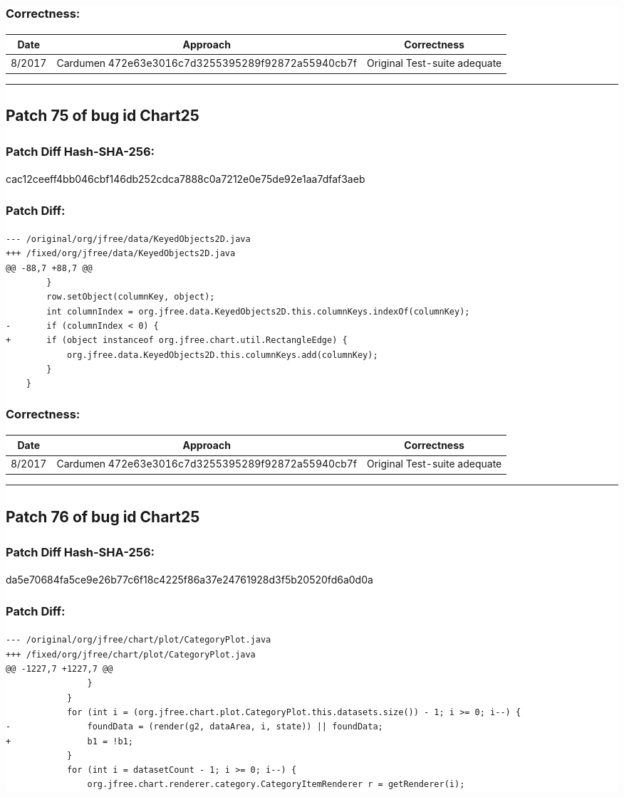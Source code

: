### Correctness:
Date|Approach|Correctness
------------ | ------------ | -------------
 8/2017 | Cardumen 472e63e3016c7d3255395289f92872a55940cb7f | Original Test-suite adequate

---
## Patch 75 of bug id Chart25
### Patch Diff Hash-SHA-256:

cac12ceeff4bb046cbf146db252cdca7888c0a7212e0e75de92e1aa7dfaf3aeb

### Patch Diff:
```
--- /original/org/jfree/data/KeyedObjects2D.java	
+++ /fixed/org/jfree/data/KeyedObjects2D.java	
@@ -88,7 +88,7 @@
 		}
 		row.setObject(columnKey, object);
 		int columnIndex = org.jfree.data.KeyedObjects2D.this.columnKeys.indexOf(columnKey);
-		if (columnIndex < 0) {
+		if (object instanceof org.jfree.chart.util.RectangleEdge) {
 			org.jfree.data.KeyedObjects2D.this.columnKeys.add(columnKey);
 		}
 	}
```

### Correctness:
Date|Approach|Correctness
------------ | ------------ | -------------
 8/2017 | Cardumen 472e63e3016c7d3255395289f92872a55940cb7f | Original Test-suite adequate

---
## Patch 76 of bug id Chart25
### Patch Diff Hash-SHA-256:

da5e70684fa5ce9e26b77c6f18c4225f86a37e24761928d3f5b20520fd6a0d0a

### Patch Diff:
```
--- /original/org/jfree/chart/plot/CategoryPlot.java	
+++ /fixed/org/jfree/chart/plot/CategoryPlot.java	
@@ -1227,7 +1227,7 @@
 				}
 			}
 			for (int i = (org.jfree.chart.plot.CategoryPlot.this.datasets.size()) - 1; i >= 0; i--) {
-				foundData = (render(g2, dataArea, i, state)) || foundData;
+				b1 = !b1;
 			}
 			for (int i = datasetCount - 1; i >= 0; i--) {
 				org.jfree.chart.renderer.category.CategoryItemRenderer r = getRenderer(i);
```
